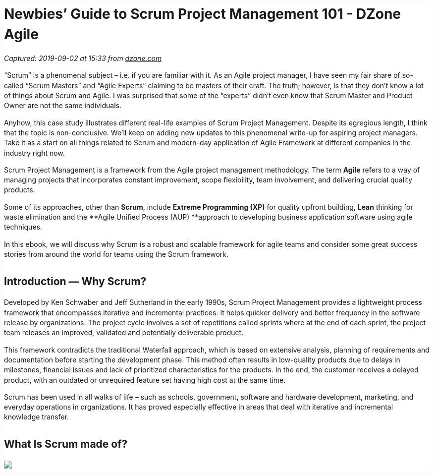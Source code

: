 # Newbies’ Guide to Scrum Project Management 101 - DZone Agile

_Captured: 2019-09-02 at 15:33 from [dzone.com](https://dzone.com/articles/newbies-guide-to-scrum-project-management-101?edition=521296&utm_source=Zone%20Newsletter&utm_medium=email&utm_campaign=agile%202019-09-02)_

“Scrum” is a phenomenal subject – i.e. if you are familiar with it. As an Agile project manager, I have seen my fair share of so-called “Scrum Masters” and “Agile Experts” claiming to be masters of their craft. The truth; however, is that they don’t know a lot of things about Scrum and Agile. I was surprised that some of the “experts” didn’t even know that Scrum Master and Product Owner are not the same individuals.

Anyhow, this case study illustrates different real-life examples of Scrum Project Management. Despite its egregious length, I think that the topic is non-conclusive. We’ll keep on adding new updates to this phenomenal write-up for aspiring project managers. Take it as a start on all things related to Scrum and modern-day application of Agile Framework at different companies in the industry right now.

Scrum Project Management is a framework from the Agile project management methodology. The term **Agile** refers to a way of managing projects that incorporates constant improvement, scope flexibility, team involvement, and delivering crucial quality products.

Some of its approaches, other than **Scrum**, include **Extreme Programming (XP)** for quality upfront building, **Lean** thinking for waste elimination and the **Agile Unified Process (AUP) **approach to developing business application software using agile techniques.

In this ebook, we will discuss why Scrum is a robust and scalable framework for agile teams and consider some great success stories from around the world for teams using the Scrum framework.

## Introduction — Why Scrum?

Developed by Ken Schwaber and Jeff Sutherland in the early 1990s, Scrum Project Management provides a lightweight process framework that encompasses iterative and incremental practices. It helps quicker delivery and better frequency in the software release by organizations. The project cycle involves a set of repetitions called sprints where at the end of each sprint, the project team releases an improved, validated and potentially deliverable product.

This framework contradicts the traditional Waterfall approach, which is based on extensive analysis, planning of requirements and documentation before starting the development phase. This method often results in low-quality products due to delays in milestones, financial issues and lack of prioritized characteristics for the products. In the end, the customer receives a delayed product, with an outdated or unrequired feature set having high cost at the same time.

Scrum has been used in all walks of life – such as schools, government, software and hardware development, marketing, and everyday operations in organizations. It has proved especially effective in areas that deal with iterative and incremental knowledge transfer.

## What Is Scrum made of?

![](https://ec2-3-88-218-218.compute-1.amazonaws.com/wp-content/uploads/2019/08/Scrum-written-on-yellow-paper.jpg)
